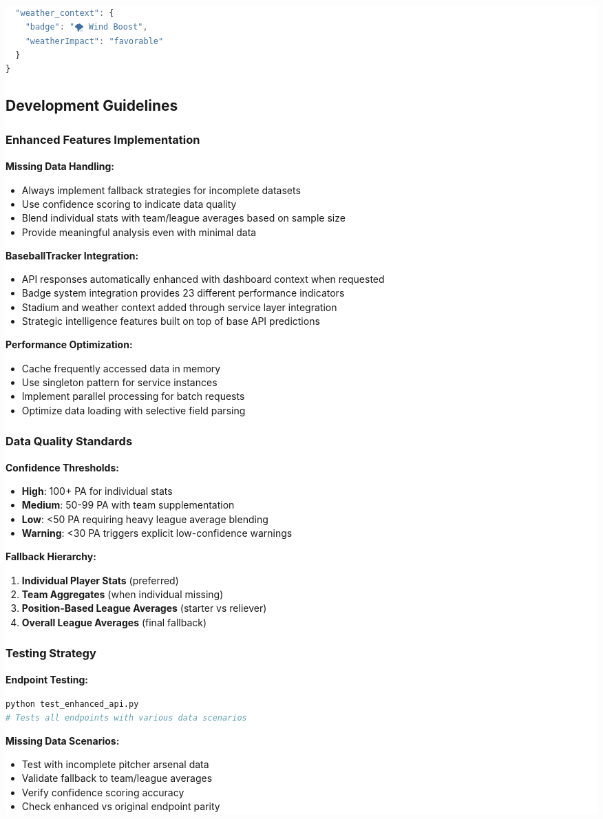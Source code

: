 ```javascript
  "weather_context": {
    "badge": "🌪️ Wind Boost", 
    "weatherImpact": "favorable"
  }
}
```

## Development Guidelines

### Enhanced Features Implementation

**Missing Data Handling:**
- Always implement fallback strategies for incomplete datasets
- Use confidence scoring to indicate data quality
- Blend individual stats with team/league averages based on sample size
- Provide meaningful analysis even with minimal data

**BaseballTracker Integration:**
- API responses automatically enhanced with dashboard context when requested
- Badge system integration provides 23 different performance indicators
- Stadium and weather context added through service layer integration
- Strategic intelligence features built on top of base API predictions

**Performance Optimization:**
- Cache frequently accessed data in memory
- Use singleton pattern for service instances
- Implement parallel processing for batch requests
- Optimize data loading with selective field parsing

### Data Quality Standards

**Confidence Thresholds:**
- **High**: 100+ PA for individual stats
- **Medium**: 50-99 PA with team supplementation  
- **Low**: <50 PA requiring heavy league average blending
- **Warning**: <30 PA triggers explicit low-confidence warnings

**Fallback Hierarchy:**
1. **Individual Player Stats** (preferred)
2. **Team Aggregates** (when individual missing)
3. **Position-Based League Averages** (starter vs reliever)
4. **Overall League Averages** (final fallback)

### Testing Strategy

**Endpoint Testing:**
```bash
python test_enhanced_api.py
# Tests all endpoints with various data scenarios
```

**Missing Data Scenarios:**
- Test with incomplete pitcher arsenal data
- Validate fallback to team/league averages
- Verify confidence scoring accuracy
- Check enhanced vs original endpoint parity
